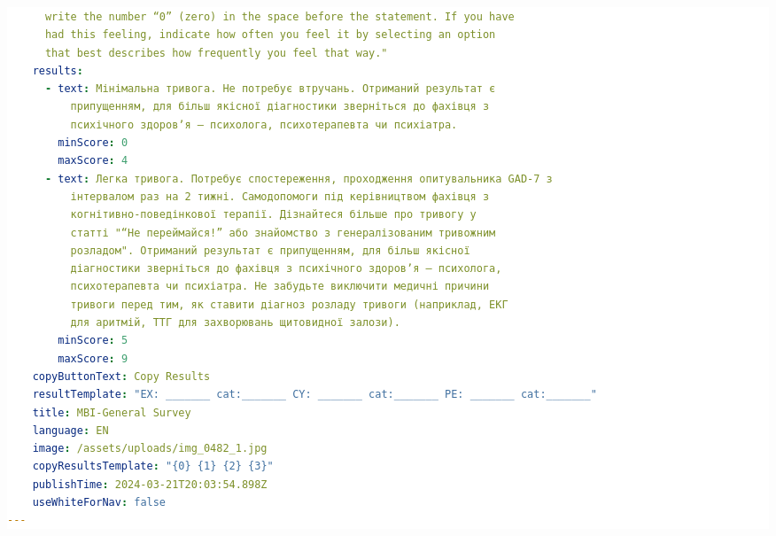 ```yaml
      write the number “0” (zero) in the space before the statement. If you have
      had this feeling, indicate how often you feel it by selecting an option
      that best describes how frequently you feel that way."
    results:
      - text: Мінімальна тривога. Не потребує втручань. Отриманий результат є
          припущенням, для більш якісної діагностики зверніться до фахівця з
          психічного здоровʼя – психолога, психотерапевта чи психіатра.
        minScore: 0
        maxScore: 4
      - text: Легка тривога. Потребує спостереження, проходження опитувальника GAD-7 з
          інтервалом раз на 2 тижні. Самодопомоги під керівництвом фахівця з
          когнітивно-поведінкової терапії. Дізнайтеся більше про тривогу у
          статті "“Не переймайся!” або знайомство з генералізованим тривожним
          розладом". Отриманий результат є припущенням, для більш якісної
          діагностики зверніться до фахівця з психічного здоровʼя – психолога,
          психотерапевта чи психіатра. Не забудьте виключити медичні причини
          тривоги перед тим, як ставити діагноз розладу тривоги (наприклад, ЕКГ
          для аритмій, ТТГ для захворювань щитовидної залози).
        minScore: 5
        maxScore: 9
    copyButtonText: Copy Results
    resultTemplate: "EX: _______ cat:_______ CY: _______ cat:_______ PE: _______ cat:_______"
    title: MBI-General Survey
    language: EN
    image: /assets/uploads/img_0482_1.jpg
    copyResultsTemplate: "{0} {1} {2} {3}"
    publishTime: 2024-03-21T20:03:54.898Z
    useWhiteForNav: false
---
```

